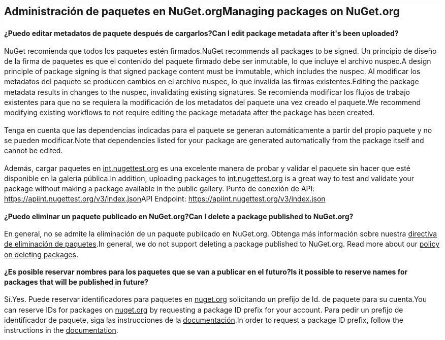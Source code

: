 ## <a name="managing-packages-on-nugetorg"></a><span data-ttu-id="65a5b-111">Administración de paquetes en NuGet.org</span><span class="sxs-lookup"><span data-stu-id="65a5b-111">Managing packages on NuGet.org</span></span>

<span data-ttu-id="65a5b-112">**¿Puedo editar metadatos de paquete después de cargarlos?**</span><span class="sxs-lookup"><span data-stu-id="65a5b-112">**Can I edit package metadata after it's been uploaded?**</span></span>

<span data-ttu-id="65a5b-113">NuGet recomienda que todos los paquetes estén firmados.</span><span class="sxs-lookup"><span data-stu-id="65a5b-113">NuGet recommends all packages to be signed.</span></span> <span data-ttu-id="65a5b-114">Un principio de diseño de la firma de paquetes es que el contenido del paquete firmado debe ser inmutable, lo que incluye el archivo nuspec.</span><span class="sxs-lookup"><span data-stu-id="65a5b-114">A design principle of package signing is that signed package content must be immutable, which includes the nuspec.</span></span> <span data-ttu-id="65a5b-115">Al modificar los metadatos del paquete se producen cambios en el archivo nuspec, lo que invalida las firmas existentes.</span><span class="sxs-lookup"><span data-stu-id="65a5b-115">Editing the package metadata results in changes to the nuspec, invalidating existing signatures.</span></span> <span data-ttu-id="65a5b-116">Se recomienda modificar los flujos de trabajo existentes para que no se requiera la modificación de los metadatos del paquete una vez creado el paquete.</span><span class="sxs-lookup"><span data-stu-id="65a5b-116">We recommend modifying existing workflows to not require editing the package metadata after the package has been created.</span></span>

<span data-ttu-id="65a5b-117">Tenga en cuenta que las dependencias indicadas para el paquete se generan automáticamente a partir del propio paquete y no se pueden modificar.</span><span class="sxs-lookup"><span data-stu-id="65a5b-117">Note that dependencies listed for your package are generated automatically from the package itself and cannot be edited.</span></span>

<span data-ttu-id="65a5b-118">Además, cargar paquetes en [int.nugettest.org](https://int.nugettest.org) es una excelente manera de probar y validar el paquete sin hacer que esté disponible en la galería pública.</span><span class="sxs-lookup"><span data-stu-id="65a5b-118">In addition, uploading packages to [int.nugettest.org](https://int.nugettest.org) is a great way to test and validate your package without making a package available in the public gallery.</span></span> <span data-ttu-id="65a5b-119">Punto de conexión de API: https://apiint.nugettest.org/v3/index.json</span><span class="sxs-lookup"><span data-stu-id="65a5b-119">API Endpoint: https://apiint.nugettest.org/v3/index.json</span></span>

<span data-ttu-id="65a5b-120">**¿Puedo eliminar un paquete publicado en NuGet.org?**</span><span class="sxs-lookup"><span data-stu-id="65a5b-120">**Can I delete a package published to NuGet.org?**</span></span>

<span data-ttu-id="65a5b-121">En general, no se admite la eliminación de un paquete publicado en NuGet.org. Obtenga más información sobre nuestra [directiva de eliminación de paquetes](policies/deleting-packages.md).</span><span class="sxs-lookup"><span data-stu-id="65a5b-121">In general, we do not support deleting a package published to NuGet.org. Read more about our [policy on deleting packages](policies/deleting-packages.md).</span></span>

<span data-ttu-id="65a5b-122">**¿Es posible reservar nombres para los paquetes que se van a publicar en el futuro?**</span><span class="sxs-lookup"><span data-stu-id="65a5b-122">**Is it possible to reserve names for packages that will be published in future?**</span></span>

<span data-ttu-id="65a5b-123">Sí.</span><span class="sxs-lookup"><span data-stu-id="65a5b-123">Yes.</span></span> <span data-ttu-id="65a5b-124">Puede reservar identificadores para paquetes en [nuget.org](https://www.nuget.org/) solicitando un prefijo de Id. de paquete para su cuenta.</span><span class="sxs-lookup"><span data-stu-id="65a5b-124">You can reserve IDs for packages on [nuget.org](https://www.nuget.org/) by requesting a package ID prefix for your account.</span></span> <span data-ttu-id="65a5b-125">Para pedir un prefijo de identificador de paquete, siga las instrucciones de la [documentación](id-prefix-reservation.md).</span><span class="sxs-lookup"><span data-stu-id="65a5b-125">In order to request a package ID prefix, follow the instructions in the [documentation](id-prefix-reservation.md).</span></span>
